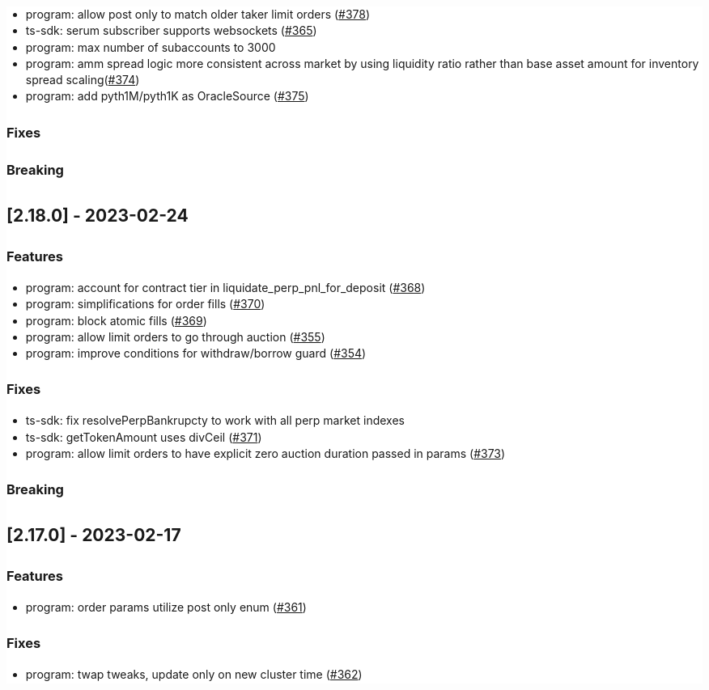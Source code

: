 - program: allow post only to match older taker limit orders ([#378](https://github.com/drift-labs/protocol-v2/pull/378))
- ts-sdk: serum subscriber supports websockets ([#365](https://github.com/drift-labs/protocol-v2/pull/365))
- program: max number of subaccounts to 3000
- program: amm spread logic more consistent across market by using liquidity ratio rather than base asset amount for inventory spread scaling([#374](https://github.com/drift-labs/protocol-v2/pull/374))
- program: add pyth1M/pyth1K as OracleSource ([#375](https://github.com/drift-labs/protocol-v2/pull/375))

### Fixes

### Breaking

## [2.18.0] - 2023-02-24

### Features

- program: account for contract tier in liquidate_perp_pnl_for_deposit ([#368](https://github.com/drift-labs/protocol-v2/pull/368))
- program: simplifications for order fills ([#370](https://github.com/drift-labs/protocol-v2/pull/370))
- program: block atomic fills ([#369](https://github.com/drift-labs/protocol-v2/pull/369))
- program: allow limit orders to go through auction ([#355](https://github.com/drift-labs/protocol-v2/pull/355))
- program: improve conditions for withdraw/borrow guard ([#354](https://github.com/drift-labs/protocol-v2/pull/354))

### Fixes

- ts-sdk: fix resolvePerpBankrupcty to work with all perp market indexes
- ts-sdk: getTokenAmount uses divCeil ([#371](https://github.com/drift-labs/protocol-v2/pull/371))
- program: allow limit orders to have explicit zero auction duration passed in params ([#373](https://github.com/drift-labs/protocol-v2/pull/373))

### Breaking

## [2.17.0] - 2023-02-17

### Features

- program: order params utilize post only enum ([#361](https://github.com/drift-labs/protocol-v2/pull/361))

### Fixes

- program: twap tweaks, update only on new cluster time ([#362](https://github.com/drift-labs/protocol-v2/pull/362))
